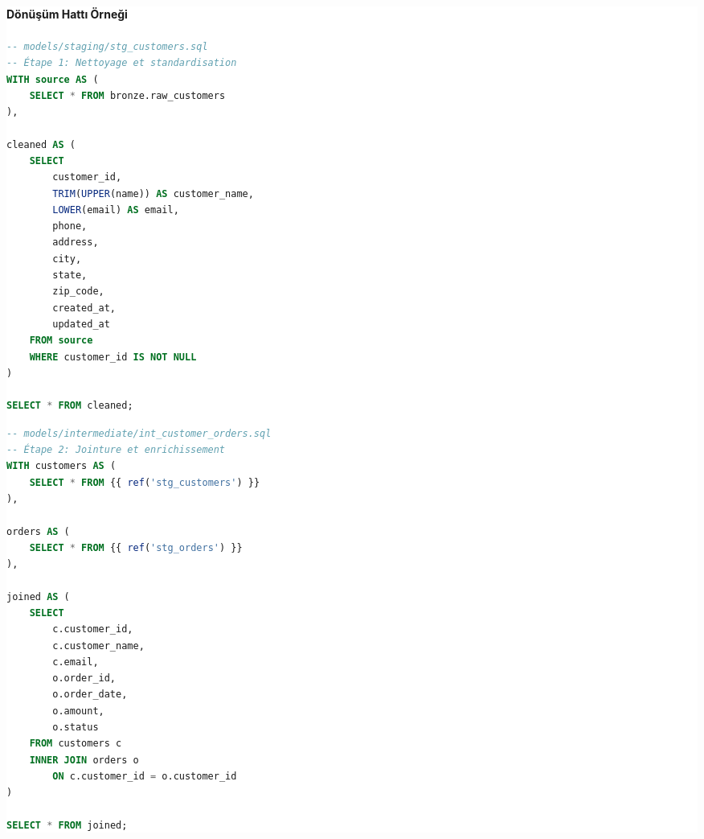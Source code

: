 #### Dönüşüm Hattı Örneği

```sql
-- models/staging/stg_customers.sql
-- Étape 1: Nettoyage et standardisation
WITH source AS (
    SELECT * FROM bronze.raw_customers
),

cleaned AS (
    SELECT
        customer_id,
        TRIM(UPPER(name)) AS customer_name,
        LOWER(email) AS email,
        phone,
        address,
        city,
        state,
        zip_code,
        created_at,
        updated_at
    FROM source
    WHERE customer_id IS NOT NULL
)

SELECT * FROM cleaned;
```

```sql
-- models/intermediate/int_customer_orders.sql
-- Étape 2: Jointure et enrichissement
WITH customers AS (
    SELECT * FROM {{ ref('stg_customers') }}
),

orders AS (
    SELECT * FROM {{ ref('stg_orders') }}
),

joined AS (
    SELECT
        c.customer_id,
        c.customer_name,
        c.email,
        o.order_id,
        o.order_date,
        o.amount,
        o.status
    FROM customers c
    INNER JOIN orders o
        ON c.customer_id = o.customer_id
)

SELECT * FROM joined;
```
